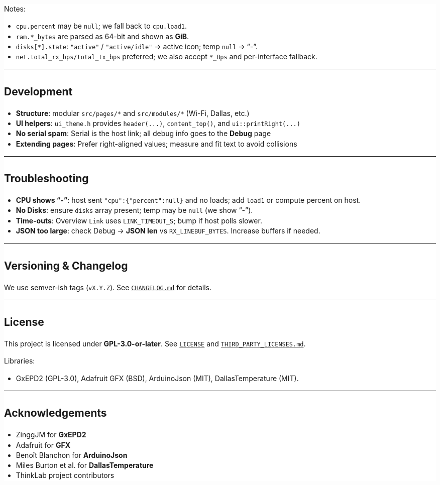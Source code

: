 ```json
```

Notes:
- `cpu.percent` may be `null`; we fall back to `cpu.load1`.
- `ram.*_bytes` are parsed as 64-bit and shown as **GiB**.
- `disks[*].state`: `"active"` / `"active/idle"` → active icon; temp `null` → “-”.
- `net.total_rx_bps/total_tx_bps` preferred; we also accept `*_Bps` and per-interface fallback.

---

## Development

- **Structure**: modular `src/pages/*` and `src/modules/*` (Wi-Fi, Dallas, etc.)
- **UI helpers**: `ui_theme.h` provides `header(...)`, `content_top()`, and `ui::printRight(...)`
- **No serial spam**: Serial is the host link; all debug info goes to the **Debug** page
- **Extending pages**: Prefer right-aligned values; measure and fit text to avoid collisions

---

## Troubleshooting

- **CPU shows “-”**: host sent `"cpu":{"percent":null}` and no loads; add `load1` or compute percent on host.
- **No Disks**: ensure `disks` array present; temp may be `null` (we show “-”).
- **Time-outs**: Overview `Link` uses `LINK_TIMEOUT_S`; bump if host polls slower.
- **JSON too large**: check Debug → **JSON len** vs `RX_LINEBUF_BYTES`. Increase buffers if needed.

---

## Versioning & Changelog

We use semver-ish tags (`vX.Y.Z`). See [`CHANGELOG.md`](CHANGELOG.md) for details.

---

## License

This project is licensed under **GPL-3.0-or-later**. See [`LICENSE`](LICENSE) and
[`THIRD_PARTY_LICENSES.md`](THIRD_PARTY_LICENSES.md).

Libraries:
- GxEPD2 (GPL-3.0), Adafruit GFX (BSD), ArduinoJson (MIT), DallasTemperature (MIT).

---

## Acknowledgements

- ZinggJM for **GxEPD2**
- Adafruit for **GFX**
- Benoît Blanchon for **ArduinoJson**
- Miles Burton et al. for **DallasTemperature**
- ThinkLab project contributors
